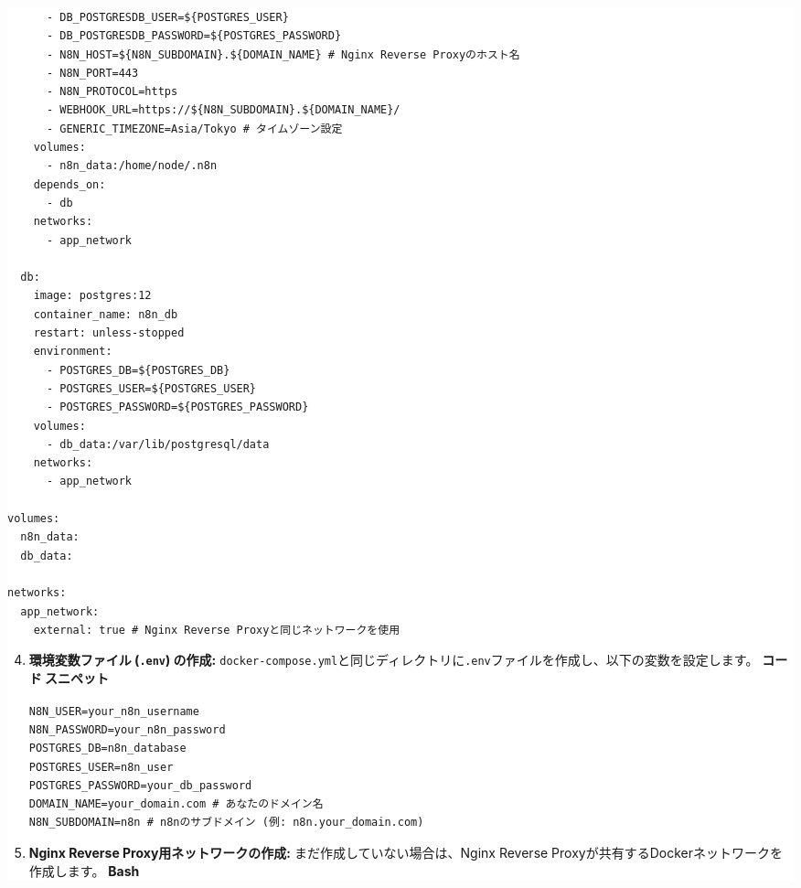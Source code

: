    ```
         - DB_POSTGRESDB_USER=${POSTGRES_USER}
         - DB_POSTGRESDB_PASSWORD=${POSTGRES_PASSWORD}
         - N8N_HOST=${N8N_SUBDOMAIN}.${DOMAIN_NAME} # Nginx Reverse Proxyのホスト名
         - N8N_PORT=443
         - N8N_PROTOCOL=https
         - WEBHOOK_URL=https://${N8N_SUBDOMAIN}.${DOMAIN_NAME}/
         - GENERIC_TIMEZONE=Asia/Tokyo # タイムゾーン設定
       volumes:
         - n8n_data:/home/node/.n8n
       depends_on:
         - db
       networks:
         - app_network

     db:
       image: postgres:12
       container_name: n8n_db
       restart: unless-stopped
       environment:
         - POSTGRES_DB=${POSTGRES_DB}
         - POSTGRES_USER=${POSTGRES_USER}
         - POSTGRES_PASSWORD=${POSTGRES_PASSWORD}
       volumes:
         - db_data:/var/lib/postgresql/data
       networks:
         - app_network

   volumes:
     n8n_data:
     db_data:

   networks:
     app_network:
       external: true # Nginx Reverse Proxyと同じネットワークを使用
   ```
4. **環境変数ファイル (`.env`) の作成:**
   `docker-compose.yml`と同じディレクトリに`.env`ファイルを作成し、以下の変数を設定します。
   **コード スニペット**

   ```
   N8N_USER=your_n8n_username
   N8N_PASSWORD=your_n8n_password
   POSTGRES_DB=n8n_database
   POSTGRES_USER=n8n_user
   POSTGRES_PASSWORD=your_db_password
   DOMAIN_NAME=your_domain.com # あなたのドメイン名
   N8N_SUBDOMAIN=n8n # n8nのサブドメイン (例: n8n.your_domain.com)
   ```
5. **Nginx Reverse Proxy用ネットワークの作成:**
   まだ作成していない場合は、Nginx Reverse Proxyが共有するDockerネットワークを作成します。
   **Bash**
